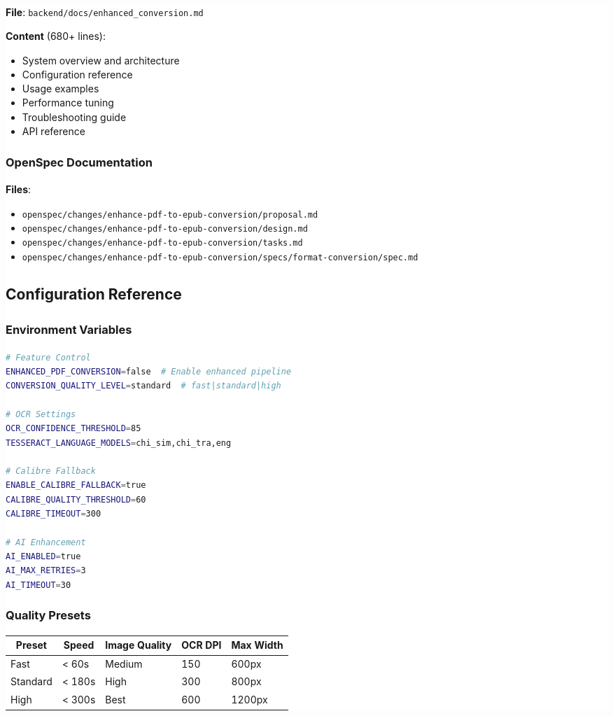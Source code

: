**File**: `backend/docs/enhanced_conversion.md`

**Content** (680+ lines):
- System overview and architecture
- Configuration reference
- Usage examples
- Performance tuning
- Troubleshooting guide
- API reference

### OpenSpec Documentation

**Files**:
- `openspec/changes/enhance-pdf-to-epub-conversion/proposal.md`
- `openspec/changes/enhance-pdf-to-epub-conversion/design.md`
- `openspec/changes/enhance-pdf-to-epub-conversion/tasks.md`
- `openspec/changes/enhance-pdf-to-epub-conversion/specs/format-conversion/spec.md`

## Configuration Reference

### Environment Variables

```bash
# Feature Control
ENHANCED_PDF_CONVERSION=false  # Enable enhanced pipeline
CONVERSION_QUALITY_LEVEL=standard  # fast|standard|high

# OCR Settings
OCR_CONFIDENCE_THRESHOLD=85
TESSERACT_LANGUAGE_MODELS=chi_sim,chi_tra,eng

# Calibre Fallback
ENABLE_CALIBRE_FALLBACK=true
CALIBRE_QUALITY_THRESHOLD=60
CALIBRE_TIMEOUT=300

# AI Enhancement
AI_ENABLED=true
AI_MAX_RETRIES=3
AI_TIMEOUT=30
```

### Quality Presets

| Preset | Speed | Image Quality | OCR DPI | Max Width |
|--------|-------|---------------|---------|-----------|
| Fast | < 60s | Medium | 150 | 600px |
| Standard | < 180s | High | 300 | 800px |
| High | < 300s | Best | 600 | 1200px |

